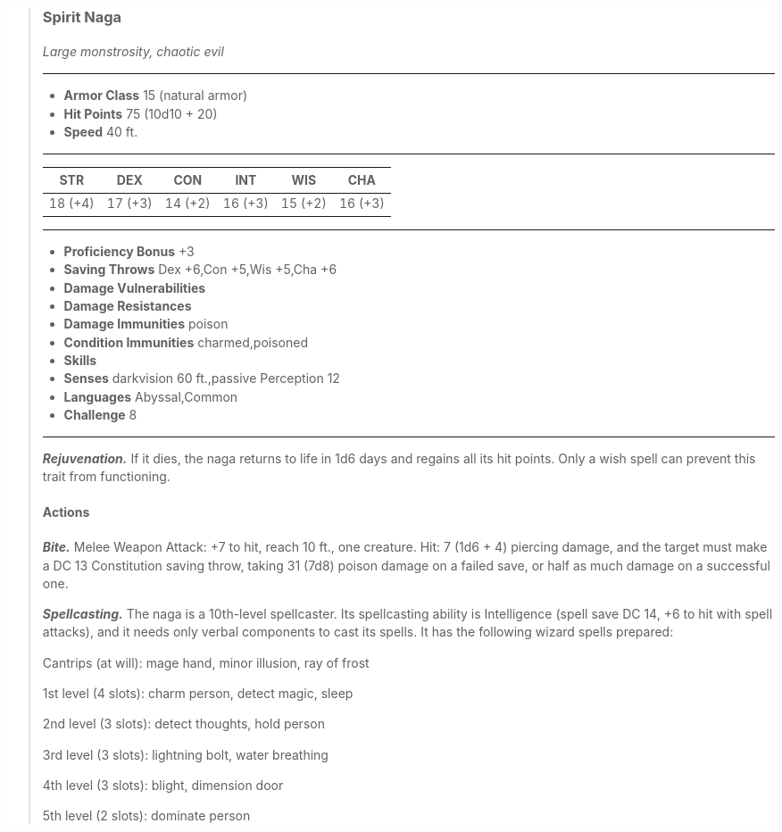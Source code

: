 >### Spirit Naga
>*Large monstrosity, chaotic evil*
>___
>- **Armor Class** 15 (natural armor)
>- **Hit Points** 75 (10d10 + 20)
>- **Speed** 40 ft.
>___
>|**STR**|**DEX**|**CON**|**INT**|**WIS**|**CHA**|
>|:---:|:---:|:---:|:---:|:---:|:---:|
>|18 (+4)|17 (+3)|14 (+2)|16 (+3)|15 (+2)|16 (+3)|
>
>___
>- **Proficiency Bonus** +3
>- **Saving Throws** Dex +6,Con +5,Wis +5,Cha +6
>- **Damage Vulnerabilities** 
>- **Damage Resistances** 
>- **Damage Immunities** poison
>- **Condition Immunities** charmed,poisoned
>- **Skills** 
>- **Senses** darkvision 60 ft.,passive Perception 12
>- **Languages** Abyssal,Common
>- **Challenge** 8
>___
>***Rejuvenation.*** If it dies, the naga returns to life in 1d6 days and regains all its hit points. Only a wish spell can prevent this trait from functioning.
>
>#### Actions
>***Bite.*** Melee Weapon Attack: +7 to hit, reach 10 ft., one creature. Hit: 7 (1d6 + 4) piercing damage, and the target must make a DC 13 Constitution saving throw, taking 31 (7d8) poison damage on a failed save, or half as much damage on a successful one.
>
>***Spellcasting.*** The naga is a 10th-level spellcaster. Its spellcasting ability is Intelligence (spell save DC 14, +6 to hit with spell attacks), and it needs only verbal components to cast its spells. It has the following wizard spells prepared:
>
>Cantrips (at will): mage hand, minor illusion, ray of frost
>
>1st level (4 slots): charm person, detect magic, sleep
>
>2nd level (3 slots): detect thoughts, hold person
>
>3rd level (3 slots): lightning bolt, water breathing
>
>4th level (3 slots): blight, dimension door
>
>5th level (2 slots): dominate person
>

